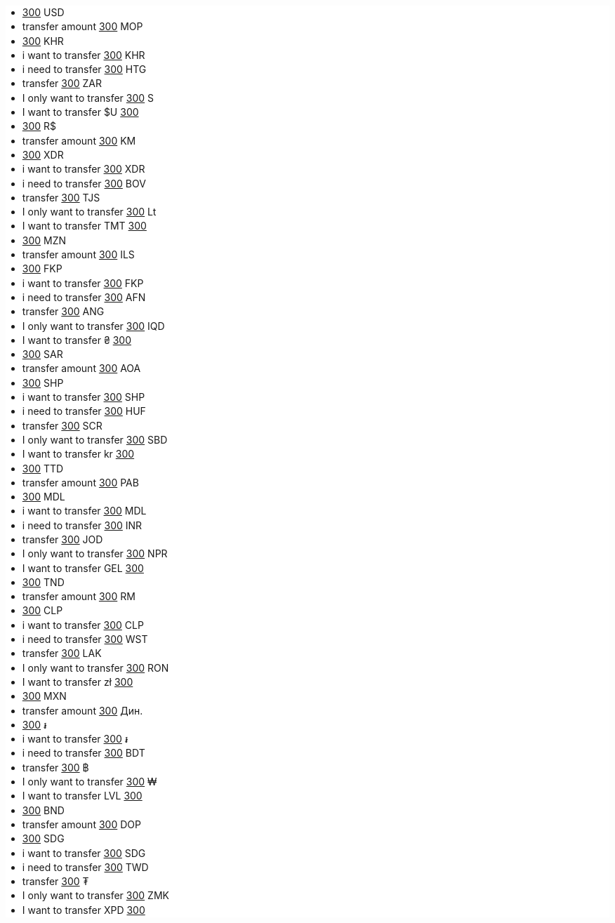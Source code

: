 - [300](amount_transfer) USD
- transfer amount [300](amount_transfer) MOP
- [300](amount_transfer) KHR
- i want to transfer [300](amount_transfer) KHR
- i need to transfer [300](amount_transfer) HTG
- transfer [300](amount_transfer) ZAR
- I only want to transfer [300](amount_transfer) S
- I want to transfer $U [300](amount_transfer)
- [300](amount_transfer) R$
- transfer amount [300](amount_transfer) KM
- [300](amount_transfer) XDR
- i want to transfer [300](amount_transfer) XDR
- i need to transfer [300](amount_transfer) BOV
- transfer [300](amount_transfer) TJS
- I only want to transfer [300](amount_transfer) Lt
- I want to transfer TMT [300](amount_transfer)
- [300](amount_transfer) MZN
- transfer amount [300](amount_transfer) ILS
- [300](amount_transfer) FKP
- i want to transfer [300](amount_transfer) FKP
- i need to transfer [300](amount_transfer) AFN
- transfer [300](amount_transfer) ANG
- I only want to transfer [300](amount_transfer) IQD
- I want to transfer ₴ [300](amount_transfer)
- [300](amount_transfer) SAR
- transfer amount [300](amount_transfer) AOA
- [300](amount_transfer) SHP
- i want to transfer [300](amount_transfer) SHP
- i need to transfer [300](amount_transfer) HUF
- transfer [300](amount_transfer) SCR
- I only want to transfer [300](amount_transfer) SBD
- I want to transfer kr [300](amount_transfer)
- [300](amount_transfer) TTD
- transfer amount [300](amount_transfer) PAB
- [300](amount_transfer) MDL
- i want to transfer [300](amount_transfer) MDL
- i need to transfer [300](amount_transfer) INR
- transfer [300](amount_transfer) JOD
- I only want to transfer [300](amount_transfer) NPR
- I want to transfer GEL [300](amount_transfer)
- [300](amount_transfer) TND
- transfer amount [300](amount_transfer) RM
- [300](amount_transfer) CLP
- i want to transfer [300](amount_transfer) CLP
- i need to transfer [300](amount_transfer) WST
- transfer [300](amount_transfer) LAK
- I only want to transfer [300](amount_transfer) RON
- I want to transfer zł [300](amount_transfer)
- [300](amount_transfer) MXN
- transfer amount [300](amount_transfer) Дин.
- [300](amount_transfer) ៛
- i want to transfer [300](amount_transfer) ៛
- i need to transfer [300](amount_transfer) BDT
- transfer [300](amount_transfer) ฿
- I only want to transfer [300](amount_transfer) ₩
- I want to transfer LVL [300](amount_transfer)
- [300](amount_transfer) BND
- transfer amount [300](amount_transfer) DOP
- [300](amount_transfer) SDG
- i want to transfer [300](amount_transfer) SDG
- i need to transfer [300](amount_transfer) TWD
- transfer [300](amount_transfer) ₮
- I only want to transfer [300](amount_transfer) ZMK
- I want to transfer XPD [300](amount_transfer)